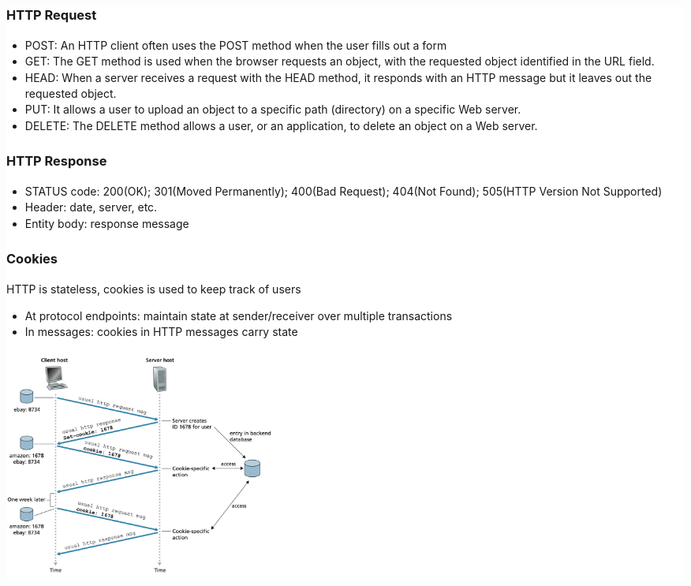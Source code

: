 ### HTTP Request

- POST: An HTTP client often uses the POST method when the user fills out a form
- GET:  The GET method is used when the browser requests an object, with the requested object identified in the URL field.
- HEAD: When a server receives a request with the HEAD method, it responds with an HTTP message but it leaves out the requested object.
- PUT: It allows a user to upload an object to a specific path (directory) on a specific Web server.
- DELETE: The DELETE method allows a user, or an application, to delete an object on a Web server.

### HTTP Response

- STATUS code: 200(OK); 301(Moved Permanently); 400(Bad Request); 404(Not Found); 505(HTTP Version Not Supported)
- Header: date, server, etc.
- Entity body: response message

### Cookies

HTTP is stateless, cookies is used to keep track of users

- At protocol endpoints: maintain state at sender/receiver over multiple transactions
- In messages: cookies in HTTP messages carry state

<img src="../../../Images/image-20220305152405197.png" alt="image-20220305152405197" style="zoom: 33%;" />
